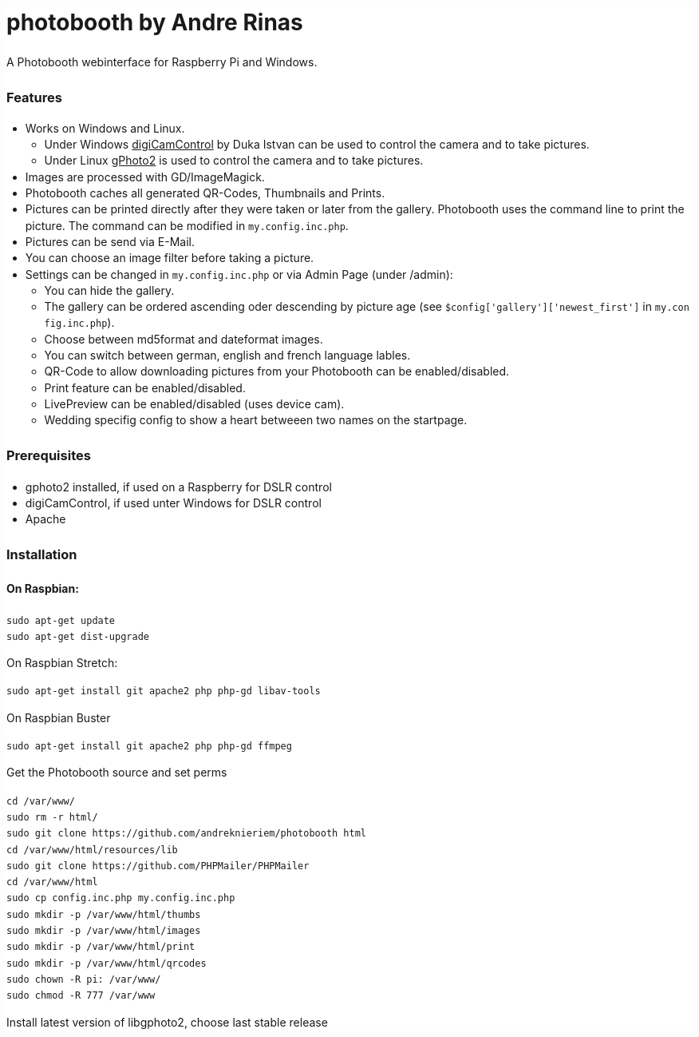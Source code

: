 # photobooth by Andre Rinas
A Photobooth webinterface for Raspberry Pi and Windows.

### Features
- Works on Windows and Linux.
  - Under Windows [digiCamControl](http://digicamcontrol.com/) by Duka Istvan can be used to control the camera and to take pictures.
  - Under Linux [gPhoto2](http://gphoto.org/) is used to control the camera and to take pictures.
- Images are processed with GD/ImageMagick.
- Photobooth caches all generated QR-Codes, Thumbnails and Prints.
- Pictures can be printed directly after they were taken or later from the gallery. Photobooth uses the command line to print the picture. The command can be modified in ```my.config.inc.php```.
- Pictures can be send via E-Mail.
- You can choose an image filter before taking a picture.
- Settings can be changed in ```my.config.inc.php``` or via Admin Page (under /admin):
  - You can hide the gallery.
  - The gallery can be ordered ascending oder descending by picture age (see ```$config['gallery']['newest_first']``` in ```my.config.inc.php```).
  - Choose between md5format and dateformat images.
  - You can switch between german, english and french language lables.
  - QR-Code to allow downloading pictures from your Photobooth can be enabled/disabled.
  - Print feature can be enabled/disabled.
  - LivePreview can be enabled/disabled (uses device cam).
  - Wedding specifig config to show a heart betweeen two names on the startpage.

### Prerequisites
- gphoto2 installed, if used on a Raspberry for DSLR control
- digiCamControl, if used unter Windows for DSLR control
- Apache

### Installation
#### On Raspbian:
```
sudo apt-get update
sudo apt-get dist-upgrade
```
On Raspbian Stretch:
```
sudo apt-get install git apache2 php php-gd libav-tools
```
On Raspbian Buster
```
sudo apt-get install git apache2 php php-gd ffmpeg
```
Get the Photobooth source and set perms
```
cd /var/www/
sudo rm -r html/
sudo git clone https://github.com/andreknieriem/photobooth html
cd /var/www/html/resources/lib
sudo git clone https://github.com/PHPMailer/PHPMailer
cd /var/www/html
sudo cp config.inc.php my.config.inc.php
sudo mkdir -p /var/www/html/thumbs
sudo mkdir -p /var/www/html/images
sudo mkdir -p /var/www/html/print
sudo mkdir -p /var/www/html/qrcodes
sudo chown -R pi: /var/www/
sudo chmod -R 777 /var/www

```
Install latest version of libgphoto2, choose last stable release
```
```